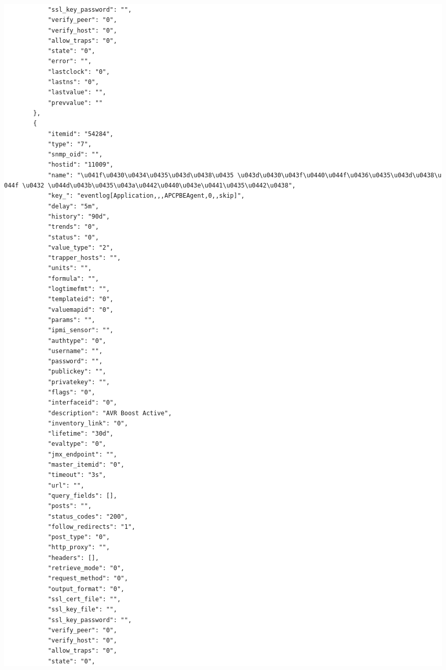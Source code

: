                 "ssl_key_password": "",
                "verify_peer": "0",
                "verify_host": "0",
                "allow_traps": "0",
                "state": "0",
                "error": "",
                "lastclock": "0",
                "lastns": "0",
                "lastvalue": "",
                "prevvalue": ""
            },
            {
                "itemid": "54284",
                "type": "7",
                "snmp_oid": "",
                "hostid": "11009",
                "name": "\u041f\u0430\u0434\u0435\u043d\u0438\u0435 \u043d\u0430\u043f\u0440\u044f\u0436\u0435\u043d\u0438\u044f \u0432 \u044d\u043b\u0435\u043a\u0442\u0440\u043e\u0441\u0435\u0442\u0438",
                "key_": "eventlog[Application,,,APCPBEAgent,0,,skip]",
                "delay": "5m",
                "history": "90d",
                "trends": "0",
                "status": "0",
                "value_type": "2",
                "trapper_hosts": "",
                "units": "",
                "formula": "",
                "logtimefmt": "",
                "templateid": "0",
                "valuemapid": "0",
                "params": "",
                "ipmi_sensor": "",
                "authtype": "0",
                "username": "",
                "password": "",
                "publickey": "",
                "privatekey": "",
                "flags": "0",
                "interfaceid": "0",
                "description": "AVR Boost Active",
                "inventory_link": "0",
                "lifetime": "30d",
                "evaltype": "0",
                "jmx_endpoint": "",
                "master_itemid": "0",
                "timeout": "3s",
                "url": "",
                "query_fields": [],
                "posts": "",
                "status_codes": "200",
                "follow_redirects": "1",
                "post_type": "0",
                "http_proxy": "",
                "headers": [],
                "retrieve_mode": "0",
                "request_method": "0",
                "output_format": "0",
                "ssl_cert_file": "",
                "ssl_key_file": "",
                "ssl_key_password": "",
                "verify_peer": "0",
                "verify_host": "0",
                "allow_traps": "0",
                "state": "0",